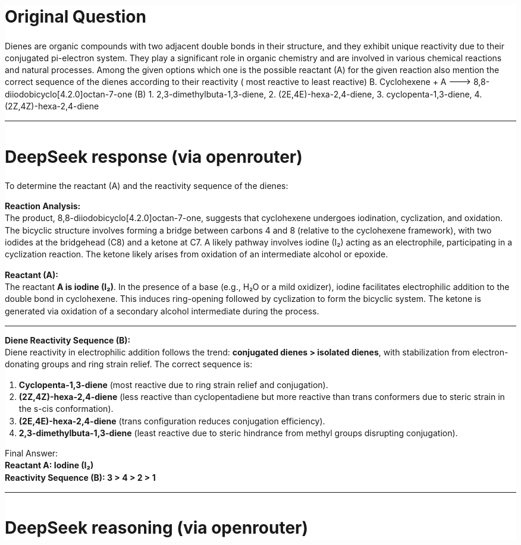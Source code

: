# Original Question

Dienes are organic compounds with two adjacent double bonds in their structure, and they exhibit unique reactivity due to their conjugated pi-electron system. They play a significant role in organic chemistry and are involved in various chemical reactions and natural processes.
Among the given options which one is the possible reactant (A) for the given reaction also mention the correct sequence of the dienes according to their reactivity ( most reactive to least reactive) B.
Cyclohexene + A ---> 8,8-diiodobicyclo[4.2.0]octan-7-one
(B) 1. 2,3-dimethylbuta-1,3-diene, 2. (2E,4E)-hexa-2,4-diene, 3. cyclopenta-1,3-diene, 4. (2Z,4Z)-hexa-2,4-diene

---

# DeepSeek response (via openrouter)

To determine the reactant (A) and the reactivity sequence of the dienes:

**Reaction Analysis:**  
The product, 8,8-diiodobicyclo[4.2.0]octan-7-one, suggests that cyclohexene undergoes iodination, cyclization, and oxidation. The bicyclic structure involves forming a bridge between carbons 4 and 8 (relative to the cyclohexene framework), with two iodides at the bridgehead (C8) and a ketone at C7. A likely pathway involves iodine (I₂) acting as an electrophile, participating in a cyclization reaction. The ketone likely arises from oxidation of an intermediate alcohol or epoxide.

**Reactant (A):**  
The reactant **A is iodine (I₂)**. In the presence of a base (e.g., H₂O or a mild oxidizer), iodine facilitates electrophilic addition to the double bond in cyclohexene. This induces ring-opening followed by cyclization to form the bicyclic system. The ketone is generated via oxidation of a secondary alcohol intermediate during the process.

---

**Diene Reactivity Sequence (B):**  
Diene reactivity in electrophilic addition follows the trend: **conjugated dienes > isolated dienes**, with stabilization from electron-donating groups and ring strain relief. The correct sequence is:  
1. **Cyclopenta-1,3-diene** (most reactive due to ring strain relief and conjugation).  
2. **(2Z,4Z)-hexa-2,4-diene** (less reactive than cyclopentadiene but more reactive than trans conformers due to steric strain in the s-cis conformation).  
3. **(2E,4E)-hexa-2,4-diene** (trans configuration reduces conjugation efficiency).  
4. **2,3-dimethylbuta-1,3-diene** (least reactive due to steric hindrance from methyl groups disrupting conjugation).  

Final Answer:  
**Reactant A: Iodine (I₂)**  
**Reactivity Sequence (B): 3 > 4 > 2 > 1**

---

# DeepSeek reasoning (via openrouter)
